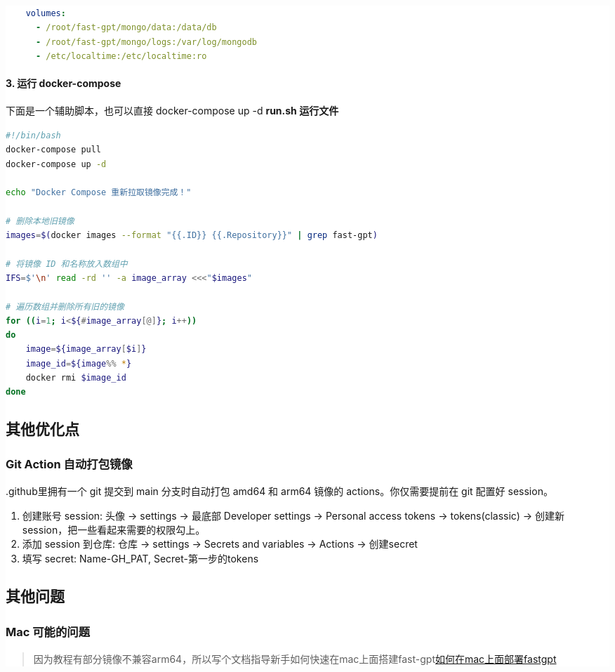 ```yml
    volumes:
      - /root/fast-gpt/mongo/data:/data/db
      - /root/fast-gpt/mongo/logs:/var/log/mongodb
      - /etc/localtime:/etc/localtime:ro
```

#### 3. 运行 docker-compose
下面是一个辅助脚本，也可以直接 docker-compose up -d
**run.sh 运行文件**
```bash
#!/bin/bash
docker-compose pull
docker-compose up -d

echo "Docker Compose 重新拉取镜像完成！"

# 删除本地旧镜像
images=$(docker images --format "{{.ID}} {{.Repository}}" | grep fast-gpt)

# 将镜像 ID 和名称放入数组中
IFS=$'\n' read -rd '' -a image_array <<<"$images"

# 遍历数组并删除所有旧的镜像
for ((i=1; i<${#image_array[@]}; i++))
do
    image=${image_array[$i]}
    image_id=${image%% *}
    docker rmi $image_id
done
```


## 其他优化点
### Git Action 自动打包镜像
.github里拥有一个 git 提交到 main 分支时自动打包 amd64 和 arm64 镜像的 actions。你仅需要提前在 git 配置好 session。  

1. 创建账号 session: 头像 -> settings -> 最底部 Developer settings ->  Personal access tokens -> tokens(classic) -> 创建新 session，把一些看起来需要的权限勾上。
2. 添加 session 到仓库: 仓库 -> settings -> Secrets and variables -> Actions -> 创建secret
3. 填写 secret: Name-GH_PAT, Secret-第一步的tokens 

## 其他问题
### Mac 可能的问题
> 因为教程有部分镜像不兼容arm64，所以写个文档指导新手如何快速在mac上面搭建fast-gpt[如何在mac上面部署fastgpt](./docs/mac.md)
